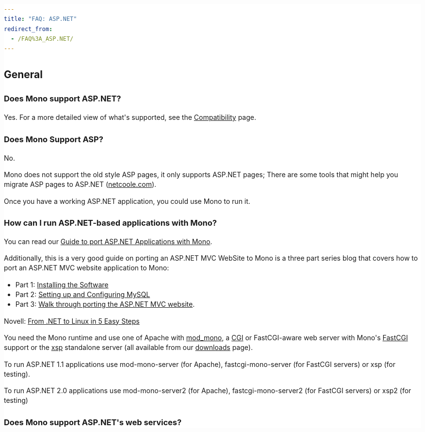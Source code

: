 ```yaml
---
title: "FAQ: ASP.NET"
redirect_from:
  - /FAQ%3A_ASP.NET/
---
```


General
-------

### Does Mono support ASP.NET?

Yes. For a more detailed view of what's supported, see the [Compatibility](/docs/about-mono/compatibility/) page.

### Does Mono Support ASP?

No.

Mono does not support the old style ASP pages, it only supports ASP.NET pages; There are some tools that might help you migrate ASP pages to ASP.NET ([netcoole.com](http://netcoole.com)).

Once you have a working ASP.NET application, you could use Mono to run it.

### How can I run ASP.NET-based applications with Mono?

You can read our [Guide to port ASP.NET Applications with Mono](/docs/web/porting-aspnet-applications/).

Additionally, this is a very good guide on porting an ASP.NET MVC WebSite to Mono is a three part series blog that covers how to port an ASP.NET MVC website application to Mono:

-   Part 1: [Installing the Software](http://www.integratedwebsystems.com/2010/01/installing-opensuse-11-2-with-mono-2-6-1-and-apache-using-text-mode-configuration-porting-to-mono-part-1-of-3/)
-   Part 2: [Setting up and Configuring MySQL](http://www.integratedwebsystems.com/2010/02/how-to-setup-and-configure-mysql-membership-provider-6-2-2-porting-to-mono-part-2-of-3/)
-   Part 3: [Walk through porting the ASP.NET MVC website](http://www.integratedwebsystems.com/2010/02/walkthrough-porting-asp-net-mvc-website-to-mono-2-6-1-and-mysql-on-linux-apache-porting-to-mono-part-3-of-3/).

Novell: [From .NET to Linux in 5 Easy Steps](http://www.novell.com/connectionmagazine/2010/02/mono_tools.html)

 You need the Mono runtime and use one of Apache with [mod_mono](/docs/web/mod_mono/), a [CGI](/archived/cgi) or FastCGI-aware web server with Mono's [FastCGI](/docs/web/fastcgi/) support or the [xsp](/docs/web/aspnet/) standalone server (all available from our [downloads](/download/) page).

To run ASP.NET 1.1 applications use mod-mono-server (for Apache), fastcgi-mono-server (for FastCGI servers) or xsp (for testing).

To run ASP.NET 2.0 applications use mod-mono-server2 (for Apache), fastcgi-mono-server2 (for FastCGI servers) or xsp2 (for testing)

### Does Mono support ASP.NET's web services?
